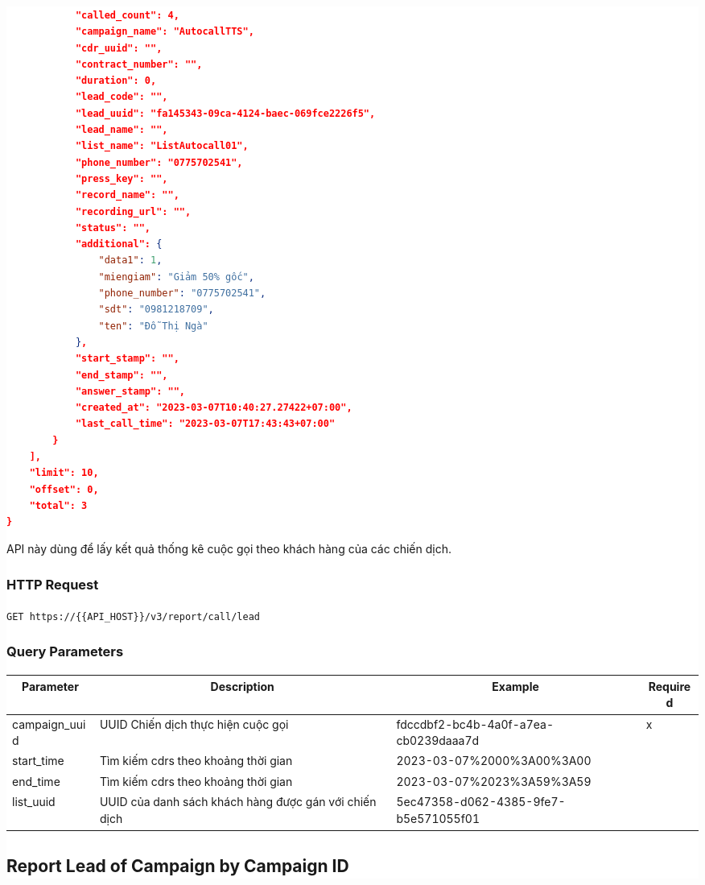 ```json
            "called_count": 4,
            "campaign_name": "AutocallTTS",
            "cdr_uuid": "",
            "contract_number": "",
            "duration": 0,
            "lead_code": "",
            "lead_uuid": "fa145343-09ca-4124-baec-069fce2226f5",
            "lead_name": "",
            "list_name": "ListAutocall01",
            "phone_number": "0775702541",
            "press_key": "",
            "record_name": "",
            "recording_url": "",
            "status": "",
            "additional": {
                "data1": 1,
                "miengiam": "Giảm 50% gốc",
                "phone_number": "0775702541",
                "sdt": "0981218709",
                "ten": "Đỗ Thị Ngà"
            },
            "start_stamp": "",
            "end_stamp": "",
            "answer_stamp": "",
            "created_at": "2023-03-07T10:40:27.27422+07:00",
            "last_call_time": "2023-03-07T17:43:43+07:00"
        }
    ],
    "limit": 10,
    "offset": 0,
    "total": 3
}
```

API này dùng  để lấy kết quả thống kê cuộc gọi theo khách hàng của các chiến dịch.

### HTTP Request

`GET https://{{API_HOST}}/v3/report/call/lead`
### Query Parameters

| Parameter     | Description                                           | Example                              | Required |
| ------------- | ----------------------------------------------------- | ------------------------------------ | -------- |
| campaign_uuid | UUID Chiến dịch thực hiện cuộc gọi                    | fdccdbf2-bc4b-4a0f-a7ea-cb0239daaa7d | x        |
| start_time    | Tìm kiếm cdrs theo khoảng thời gian                   | 2023-03-07%2000%3A00%3A00            |          |
| end_time      | Tìm kiếm cdrs theo khoảng thời gian                   | 2023-03-07%2023%3A59%3A59            |          |
| list_uuid     | UUID của danh sách khách hàng được gán với chiến dịch | 5ec47358-d062-4385-9fe7-b5e571055f01 |          |
## Report Lead of Campaign by Campaign ID
